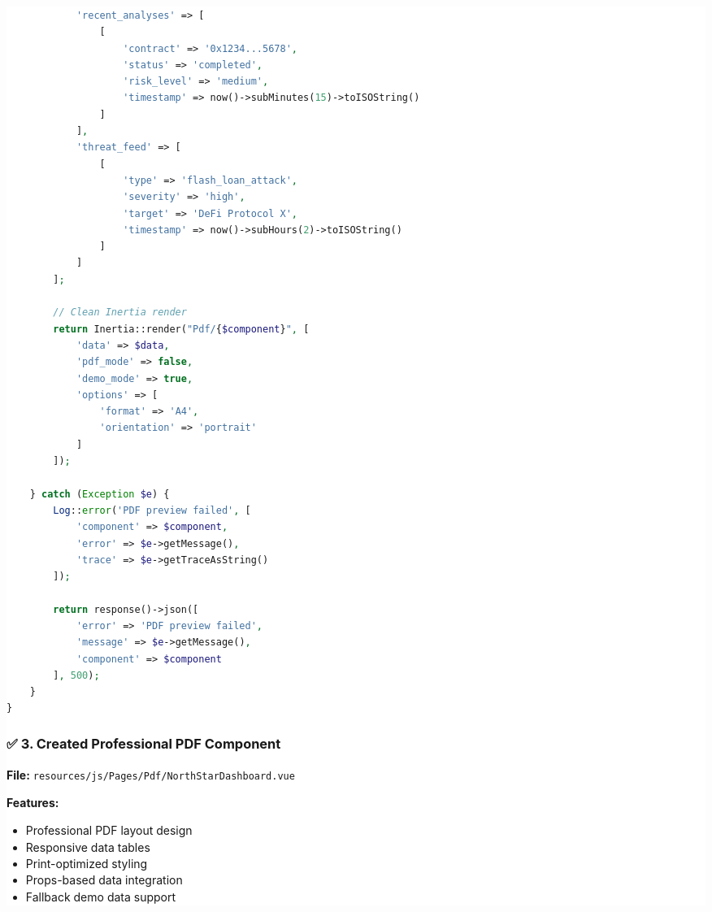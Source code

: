 ```php
            'recent_analyses' => [
                [
                    'contract' => '0x1234...5678',
                    'status' => 'completed',
                    'risk_level' => 'medium',
                    'timestamp' => now()->subMinutes(15)->toISOString()
                ]
            ],
            'threat_feed' => [
                [
                    'type' => 'flash_loan_attack',
                    'severity' => 'high',
                    'target' => 'DeFi Protocol X',
                    'timestamp' => now()->subHours(2)->toISOString()
                ]
            ]
        ];

        // Clean Inertia render
        return Inertia::render("Pdf/{$component}", [
            'data' => $data,
            'pdf_mode' => false,
            'demo_mode' => true,
            'options' => [
                'format' => 'A4',
                'orientation' => 'portrait'
            ]
        ]);

    } catch (Exception $e) {
        Log::error('PDF preview failed', [
            'component' => $component,
            'error' => $e->getMessage(),
            'trace' => $e->getTraceAsString()
        ]);

        return response()->json([
            'error' => 'PDF preview failed',
            'message' => $e->getMessage(),
            'component' => $component
        ], 500);
    }
}
```

### **✅ 3. Created Professional PDF Component**

**File:** `resources/js/Pages/Pdf/NorthStarDashboard.vue`

**Features:**
- Professional PDF layout design
- Responsive data tables
- Print-optimized styling
- Props-based data integration
- Fallback demo data support
